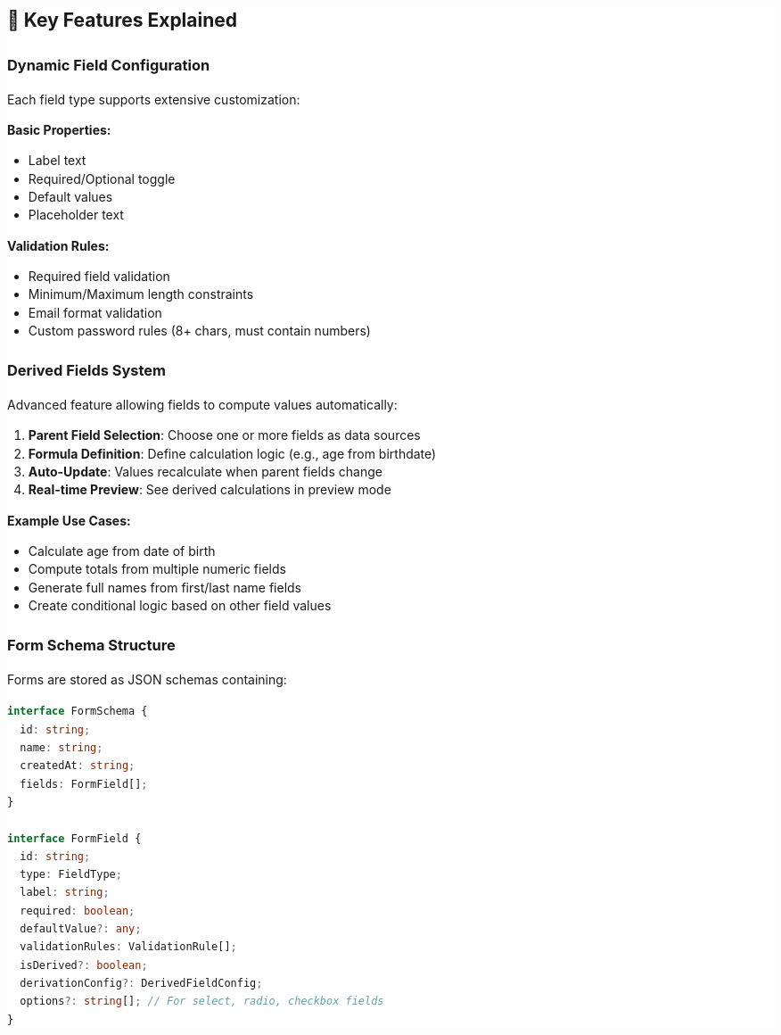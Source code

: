 ## 🔧 Key Features Explained

### Dynamic Field Configuration
Each field type supports extensive customization:

**Basic Properties:**
- Label text
- Required/Optional toggle
- Default values
- Placeholder text

**Validation Rules:**
- Required field validation
- Minimum/Maximum length constraints
- Email format validation
- Custom password rules (8+ chars, must contain numbers)

### Derived Fields System
Advanced feature allowing fields to compute values automatically:

1. **Parent Field Selection**: Choose one or more fields as data sources
2. **Formula Definition**: Define calculation logic (e.g., age from birthdate)
3. **Auto-Update**: Values recalculate when parent fields change
4. **Real-time Preview**: See derived calculations in preview mode

**Example Use Cases:**
- Calculate age from date of birth
- Compute totals from multiple numeric fields
- Generate full names from first/last name fields
- Create conditional logic based on other field values

### Form Schema Structure
Forms are stored as JSON schemas containing:
```typescript
interface FormSchema {
  id: string;
  name: string;
  createdAt: string;
  fields: FormField[];
}

interface FormField {
  id: string;
  type: FieldType;
  label: string;
  required: boolean;
  defaultValue?: any;
  validationRules: ValidationRule[];
  isDerived?: boolean;
  derivationConfig?: DerivedFieldConfig;
  options?: string[]; // For select, radio, checkbox fields
}
```
